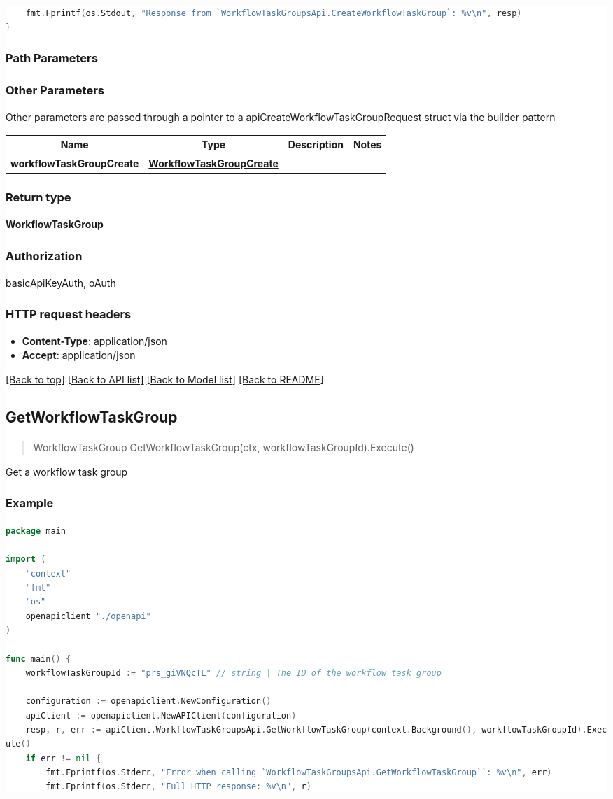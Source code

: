 ```go
    fmt.Fprintf(os.Stdout, "Response from `WorkflowTaskGroupsApi.CreateWorkflowTaskGroup`: %v\n", resp)
}
```

### Path Parameters



### Other Parameters

Other parameters are passed through a pointer to a apiCreateWorkflowTaskGroupRequest struct via the builder pattern


Name | Type | Description  | Notes
------------- | ------------- | ------------- | -------------
 **workflowTaskGroupCreate** | [**WorkflowTaskGroupCreate**](WorkflowTaskGroupCreate.md) |  | 

### Return type

[**WorkflowTaskGroup**](WorkflowTaskGroup.md)

### Authorization

[basicApiKeyAuth](../README.md#basicApiKeyAuth), [oAuth](../README.md#oAuth)

### HTTP request headers

- **Content-Type**: application/json
- **Accept**: application/json

[[Back to top]](#) [[Back to API list]](../README.md#documentation-for-api-endpoints)
[[Back to Model list]](../README.md#documentation-for-models)
[[Back to README]](../README.md)


## GetWorkflowTaskGroup

> WorkflowTaskGroup GetWorkflowTaskGroup(ctx, workflowTaskGroupId).Execute()

Get a workflow task group



### Example

```go
package main

import (
    "context"
    "fmt"
    "os"
    openapiclient "./openapi"
)

func main() {
    workflowTaskGroupId := "prs_giVNQcTL" // string | The ID of the workflow task group

    configuration := openapiclient.NewConfiguration()
    apiClient := openapiclient.NewAPIClient(configuration)
    resp, r, err := apiClient.WorkflowTaskGroupsApi.GetWorkflowTaskGroup(context.Background(), workflowTaskGroupId).Execute()
    if err != nil {
        fmt.Fprintf(os.Stderr, "Error when calling `WorkflowTaskGroupsApi.GetWorkflowTaskGroup``: %v\n", err)
        fmt.Fprintf(os.Stderr, "Full HTTP response: %v\n", r)
```